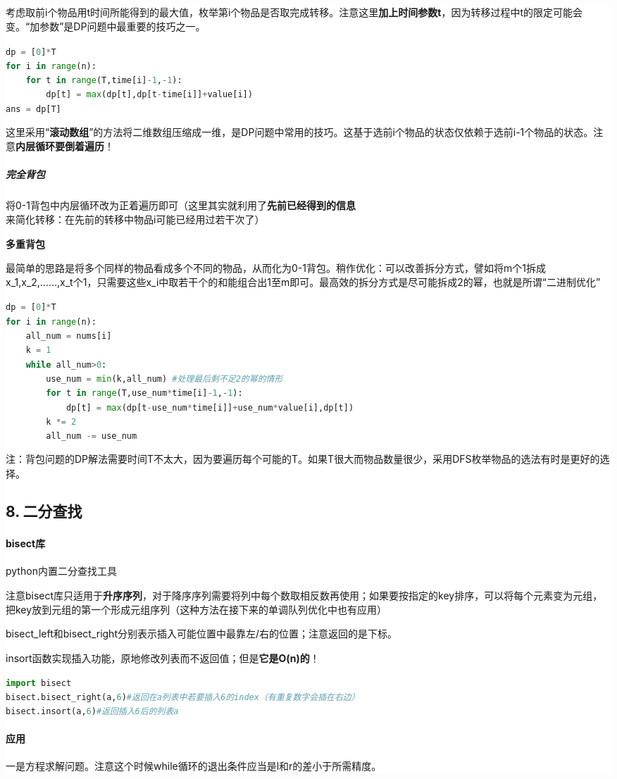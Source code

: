 考虑取前i个物品用t时间所能得到的最大值，枚举第i个物品是否取完成转移。注意这里**加上时间参数t**，因为转移过程中t的限定可能会变。“加参数”是DP问题中最重要的技巧之一。

```python
dp = [0]*T
for i in range(n):
    for t in range(T,time[i]-1,-1):
        dp[t] = max(dp[t],dp[t-time[i]]+value[i])
ans = dp[T]
```

这里采用“**滚动数组**”的方法将二维数组压缩成一维，是DP问题中常用的技巧。这基于选前i个物品的状态仅依赖于选前i-1个物品的状态。注意**内层循环要倒着遍历**！

##### 完全背包

将0-1背包中内层循环改为正着遍历即可（这里其实就利用了**先前已经得到的信息**来简化转移：在先前的转移中物品i可能已经用过若干次了）

**多重背包**

最简单的思路是将多个同样的物品看成多个不同的物品，从而化为0-1背包。稍作优化：可以改善拆分方式，譬如将m个1拆成x_1,x_2,……,x_t个1，只需要这些x_i中取若干个的和能组合出1至m即可。最高效的拆分方式是尽可能拆成2的幂，也就是所谓“二进制优化”

```python
dp = [0]*T
for i in range(n):
    all_num = nums[i]
    k = 1
    while all_num>0:
        use_num = min(k,all_num) #处理最后剩不足2的幂的情形
        for t in range(T,use_num*time[i]-1,-1):
            dp[t] = max(dp[t-use_num*time[i]]+use_num*value[i],dp[t])
        k *= 2
        all_num -= use_num
```

注：背包问题的DP解法需要时间T不太大，因为要遍历每个可能的T。如果T很大而物品数量很少，采用DFS枚举物品的选法有时是更好的选择。

## 8. 二分查找

#### bisect库

python内置二分查找工具

注意bisect库只适用于**升序序列**，对于降序序列需要将列中每个数取相反数再使用；如果要按指定的key排序，可以将每个元素变为元组，把key放到元组的第一个形成元组序列（这种方法在接下来的单调队列优化中也有应用）

bisect_left和bisect_right分别表示插入可能位置中最靠左/右的位置；注意返回的是下标。

insort函数实现插入功能，原地修改列表而不返回值；但是**它是O(n)的**！

```python
import bisect
bisect.bisect_right(a,6)#返回在a列表中若要插入6的index（有重复数字会插在右边）
bisect.insort(a,6)#返回插入6后的列表a
```

#### 应用

一是方程求解问题。注意这个时候while循环的退出条件应当是l和r的差小于所需精度。
